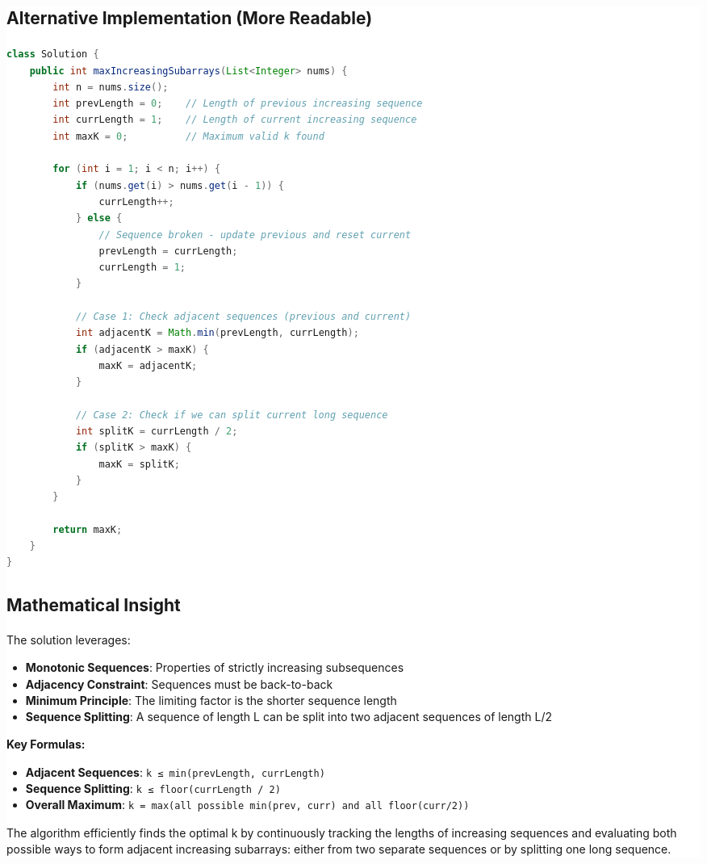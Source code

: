 ## Alternative Implementation (More Readable)
```java
class Solution {
    public int maxIncreasingSubarrays(List<Integer> nums) {
        int n = nums.size();
        int prevLength = 0;    // Length of previous increasing sequence
        int currLength = 1;    // Length of current increasing sequence
        int maxK = 0;          // Maximum valid k found
        
        for (int i = 1; i < n; i++) {
            if (nums.get(i) > nums.get(i - 1)) {
                currLength++;
            } else {
                // Sequence broken - update previous and reset current
                prevLength = currLength;
                currLength = 1;
            }
            
            // Case 1: Check adjacent sequences (previous and current)
            int adjacentK = Math.min(prevLength, currLength);
            if (adjacentK > maxK) {
                maxK = adjacentK;
            }
            
            // Case 2: Check if we can split current long sequence
            int splitK = currLength / 2;
            if (splitK > maxK) {
                maxK = splitK;
            }
        }
        
        return maxK;
    }
}
```

## Mathematical Insight
The solution leverages:
- **Monotonic Sequences**: Properties of strictly increasing subsequences
- **Adjacency Constraint**: Sequences must be back-to-back
- **Minimum Principle**: The limiting factor is the shorter sequence length
- **Sequence Splitting**: A sequence of length L can be split into two adjacent sequences of length L/2

**Key Formulas:**
- **Adjacent Sequences**: `k ≤ min(prevLength, currLength)`
- **Sequence Splitting**: `k ≤ floor(currLength / 2)`
- **Overall Maximum**: `k = max(all possible min(prev, curr) and all floor(curr/2))`

The algorithm efficiently finds the optimal k by continuously tracking the lengths of increasing sequences and evaluating both possible ways to form adjacent increasing subarrays: either from two separate sequences or by splitting one long sequence.